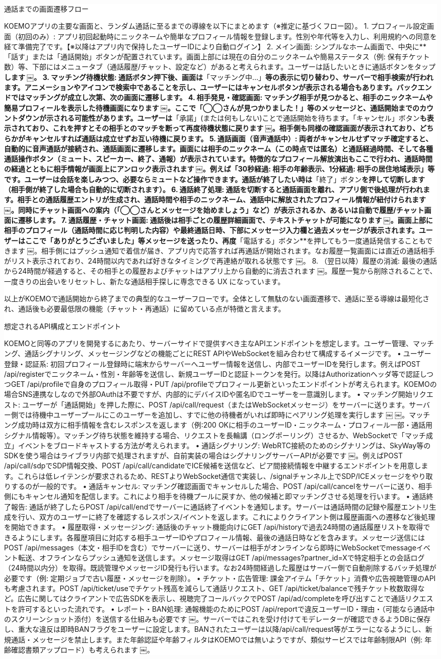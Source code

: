 通話までの画面遷移フロー

KOEMOアプリの主要な画面と、ランダム通話に至るまでの導線を以下にまとめます（※推定に基づくフロー図）。
	1.	プロフィール設定画面（初回のみ）: アプリ初回起動時にニックネームや簡単なプロフィール情報を登録します。性別や年代等を入力し、利用規約への同意を経て準備完了です。【※以降はアプリ内で保持したユーザーIDにより自動ログイン】
	2.	メイン画面: シンプルなホーム画面で、中央に**「話す」または「通話開始」ボタンが配置されています。画面上部には現在の自分のニックネームや簡易ステータス（例: 保有チケット数）等、下部にはメニュータブ（通話履歴/チャット、設定など）があると考えられます。ユーザーは話したいときに通話ボタンをタップ**します ￼。
	3.	マッチング待機状態: 通話ボタン押下後、画面は**「マッチング中…」**等の表示に切り替わり、サーバーで相手検索が行われます。アニメーションやアイコンで検索中であることを示し、ユーザーにはキャンセルボタンが表示される場合もあります。バックエンドではマッチングが成立し次第、次の画面に遷移します。
	4.	相手発見・確認画面: マッチング相手が見つかると、相手のニックネームや簡易プロフィールを表示した待機画面になります ￼。ここで「◯◯さんが見つかりました！」等のメッセージと、通話開始までのカウントダウンが示される可能性があります。ユーザーは**「承諾」(または何もしない)ことで通話開始を待ちます。「キャンセル」ボタン**も表示されており、これを押すとその相手とのマッチを断って再度待機状態に戻ります ￼。相手側も同様の確認画面が表示されており、どちらかがキャンセルすれば通話は成立せずお互い待機に戻ります。
	5.	通話画面（音声通話中）: 両者がキャンセルせずマッチ確定すると、自動的に音声通話が接続され、通話画面に遷移します。画面には相手のニックネーム（この時点では匿名）と通話経過時間、そして各種通話操作ボタン（ミュート、スピーカー、終了、通報）が表示されています。特徴的なプロフィール解放演出もここで行われ、通話時間の経過とともに相手情報が画面上にアンロック表示されます ￼。例えば「30秒経過: 相手の年齢表示、1分経過: 相手の居住地域表示」等です。ユーザーは会話を楽しみつつ、必要ならミュートなど操作できます。通話が終了したい時は**「終了」ボタン**を押して切断します（相手側が終了した場合も自動的に切断されます）。
	6.	通話終了処理: 通話を切断すると通話画面を離れ、アプリ側で後処理が行われます。相手との通話履歴エントリが生成され、通話時間や相手のニックネーム、通話中に解放されたプロフィール情報が紐付けられます ￼。同時にチャット画面への案内（「◯◯さんとメッセージを始めましょう」など）が表示されるか、あるいは自動で履歴/チャット画面に遷移します。
	7.	通話履歴・チャット画面: 通話後は相手ごとの履歴詳細画面で、テキストチャットが可能になります ￼。画面上部に相手のプロフィール（通話時間に応じ判明した内容）や最終通話日時、下部にメッセージ入力欄と過去メッセージが表示されます。ユーザーはここで「ありがとうございました」等メッセージを送ったり、再度**「電話する」ボタン**を押してもう一度通話発信することもできます ￼。相手側にはプッシュ通知で着信が届き、アプリ内で応答すれば再通話が開始されます。なお履歴一覧画面には直近の通話相手がリスト表示されており、24時間以内であれば好きなタイミングで再連絡が取れる状態です ￼。
	8.	（翌日以降）履歴の消滅: 最後の通話から24時間が経過すると、その相手との履歴およびチャットはアプリ上から自動的に消去されます ￼。履歴一覧から削除されることで、一度きりの出会いをリセットし、新たな通話相手探しに専念できる UX になっています。

以上がKOEMOで通話開始から終了までの典型的なユーザーフローです。全体として無駄のない画面遷移で、通話に至る導線は最短化され、通話後も必要最低限の機能（チャット・再通話）に留めている点が特徴と言えます。

想定されるAPI構成とエンドポイント

KOEMOと同等のアプリを開発するにあたり、サーバーサイドで提供すべき主なAPIエンドポイントを想定します。ユーザー管理、マッチング、通話シグナリング、メッセージングなどの機能ごとにREST APIやWebSocketを組み合わせて構成するイメージです。
	•	ユーザー登録・認証系: 初回プロフィール登録時に端末からサーバーへユーザー情報を送信し、内部でユーザーIDを発行します。例えばPOST /api/registerでニックネーム・性別・年齢等を送信し、新規ユーザーIDと認証トークンを発行。以降はAuthorizationヘッダ等で認証しつつGET /api/profileで自身のプロフィール取得・PUT /api/profileでプロフィール更新といったエンドポイントが考えられます。KOEMOの場合SNS連携なしなので外部OAuthは不要ですが、内部的にデバイスIDや匿名IDでユーザーを一意識別します。
	•	マッチング開始リクエスト: ユーザーが「通話開始」を押した際に、POST /api/call/request（またはWebSocketメッセージ）をサーバーに送ります。サーバー側では待機中ユーザープールにこのユーザーを追加し、すでに他の待機者がいれば即時にペアリング処理を実行します ￼ ￼。マッチング成功時は双方に相手情報を含むレスポンスを返します（例:200 OKに相手のユーザーID・ニックネーム・プロフィール一部・通話用シグナル情報等）。マッチング待ち状態を維持する場合、リクエストを長輪講（ロングポーリング）させるか、WebSocketで「マッチ成立」イベントをブロードキャストする方法が考えられます。
	•	通話シグナリング: WebRTC接続のためのシグナリングは、SkyWay等のSDKを使う場合はライブラリ内部で処理されますが、自前実装の場合はシグナリングサーバーAPIが必要です ￼。例えばPOST /api/call/sdpでSDP情報交換、POST /api/call/candidateでICE候補を送信など、ピア間接続情報を中継するエンドポイントを用意します。これらは低レイテンシが要求されるため、RESTよりWebSocket通信で実装し、/signalチャンネル上でSDP/ICEメッセージをやり取りするのが一般的です。
	•	通話キャンセル: マッチング確認画面でキャンセルした場合、POST /api/call/cancelをサーバーに送り、相手側にもキャンセル通知を配信します。これにより相手を待機プールに戻すか、他の候補と即マッチングさせる処理を行います。
	•	通話終了報告: 通話が終了したらPOST /api/call/endでサーバーに通話終了イベントを通知します。サーバーは通話時間の記録や履歴エントリ生成を行い、双方のユーザーに終了を確認するレスポンス/イベントを返します。これによりクライアント側は履歴画面への遷移など後処理を開始できます。
	•	履歴取得・メッセージング: 通話後のチャット機能向けにGET /api/historyで過去24時間の通話履歴リストを取得できるようにします。各履歴項目に対応する相手ユーザーIDやプロフィール情報、最後の通話日時などを含みます。メッセージ送信にはPOST /api/messages（本文・相手IDを含む）でサーバーに送り、サーバーは相手がオンラインなら即時にWebSocketでmessageイベント転送、オフラインならプッシュ通知を送信します。メッセージ取得はGET /api/messages?partner_id=Xで特定相手との会話ログ（24時間以内分）を取得。既読管理やメッセージID発行も行います。なお24時間経過した履歴はサーバー側で自動削除するバッチ処理が必要です（例: 定期ジョブで古い履歴・メッセージを削除）。
	•	チケット・広告管理: 課金アイテム「チケット」消費や広告視聴管理のAPIも考慮されます。POST /api/ticket/useでチケット残高を減らして通話リクエスト、GET /api/ticket/balanceで残チケット枚数取得など。広告に関してはクライアントで広告SDKを表示し、視聴完了コールバックでPOST /api/ad/completeを呼び出すことで通話リクエストを許可するといった流れです。
	•	レポート・BAN処理: 通報機能のためにPOST /api/reportで違反ユーザーID・理由・（可能なら通話中のスクリーンショット添付）を送信する仕組みも必要です ￼。サーバーではこれを受け付けてモデレーターが確認できるようDBに保存し、重大な違反は即時BANフラグをユーザーに設定します。BANされたユーザーは以降/api/call/request等がエラーになるようにし、新規通話・メッセージを禁止します。また年齢認証や年齢フィルタはKOEMOでは無いようですが、類似サービスでは年齢制限API（例: 年齢確認書類アップロード）も考えられます ￼。
